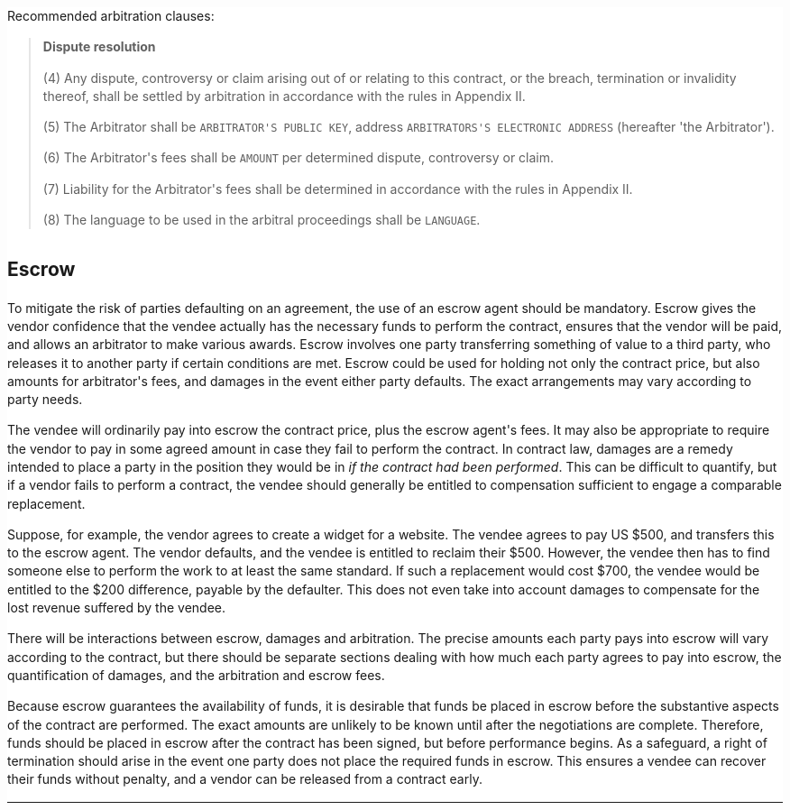 
Recommended arbitration clauses:

> **Dispute resolution**
>
> (4) Any dispute, controversy or claim arising out of or relating to this contract, or the breach, termination or invalidity thereof, shall be settled by arbitration in accordance with the rules in Appendix II.
> 
> (5) The Arbitrator shall be `ARBITRATOR'S PUBLIC KEY`, address `ARBITRATORS'S ELECTRONIC ADDRESS` (hereafter 'the Arbitrator').
> 
> (6) The Arbitrator's fees shall be `AMOUNT` per determined dispute, controversy or claim.
>
> (7) Liability for the Arbitrator's fees shall be determined in accordance with the rules in Appendix II.
>
> (8) The language to be used in the arbitral proceedings shall be `LANGUAGE`.

## Escrow

To mitigate the risk of parties defaulting on an agreement, the use of an escrow agent should be mandatory. Escrow gives the vendor confidence that the vendee actually has the necessary funds to perform the contract, ensures that the vendor will be paid, and allows an arbitrator to make various awards. Escrow involves one party transferring something of value to a third party, who releases it to another party if certain conditions are met. Escrow could be used for holding not only the contract price, but also amounts for arbitrator's fees, and damages in the event either party defaults. The exact arrangements may vary according to party needs.

The vendee will ordinarily pay into escrow the contract price, plus the escrow agent's fees. It may also be appropriate to require the vendor to pay in some agreed amount in case they fail to perform the contract. In contract law, damages are a remedy intended to place a party in the position they would be in _if the contract had been performed_. This can be difficult to quantify, but if a vendor fails to perform a contract, the vendee should generally be entitled to compensation sufficient to engage a comparable replacement.

Suppose, for example, the vendor agrees to create a widget for a website. The vendee agrees to pay US $500, and transfers this to the escrow agent. The vendor defaults, and the vendee is entitled to reclaim their $500. However, the vendee then has to find someone else to perform the work to at least the same standard. If such a replacement would cost $700, the vendee would be entitled to the $200 difference, payable by the defaulter. This does not even take into account damages to compensate for the lost revenue suffered by the vendee.

There will be interactions between escrow, damages and arbitration. The precise amounts each party pays into escrow will vary according to the contract, but there should be separate sections dealing with how much each party agrees to pay into escrow, the quantification of damages, and the arbitration and escrow fees.

Because escrow guarantees the availability of funds, it is desirable that funds be placed in escrow before the substantive aspects of the contract are performed. The exact amounts are unlikely to be known until after the negotiations are complete. Therefore, funds should be placed in escrow after the contract has been signed, but before performance begins. As a safeguard, a right of termination should arise in the event one party does not place the required funds in escrow. This ensures a vendee can recover their funds without penalty, and a vendor can be released from a contract early. 

---